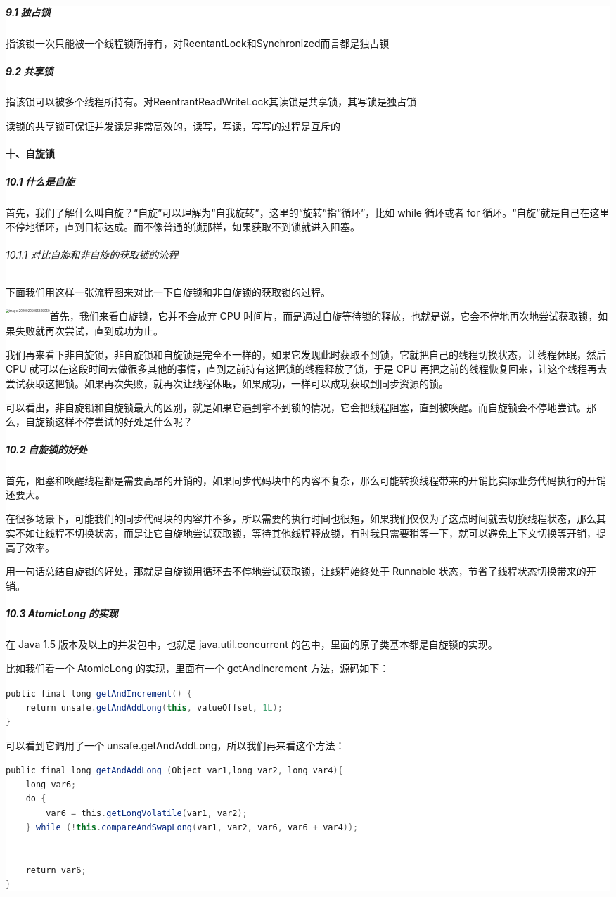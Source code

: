 ##### 9.1 独占锁

指该锁一次只能被一个线程锁所持有，对ReentantLock和Synchronized而言都是独占锁

##### 9.2 共享锁

指该锁可以被多个线程所持有。对ReentrantReadWriteLock其读锁是共享锁，其写锁是独占锁

读锁的共享锁可保证并发读是非常高效的，读写，写读，写写的过程是互斥的

#### 十、自旋锁

##### 10.1 什么是自旋

首先，我们了解什么叫自旋？“自旋”可以理解为“自我旋转”，这里的“旋转”指“循环”，比如 while 循环或者 for 循环。“自旋”就是自己在这里不停地循环，直到目标达成。而不像普通的锁那样，如果获取不到锁就进入阻塞。

###### 10.1.1 对比自旋和非自旋的获取锁的流程

下面我们用这样一张流程图来对比一下自旋锁和非自旋锁的获取锁的过程。

<img src="https://tva1.sinaimg.cn/large/007S8ZIlgy1gg6m16vmojj31cg0njwgb.jpg" alt="image-20200205095809050" style="zoom:30%;float:left" />

首先，我们来看自旋锁，它并不会放弃  CPU  时间片，而是通过自旋等待锁的释放，也就是说，它会不停地再次地尝试获取锁，如果失败就再次尝试，直到成功为止。

我们再来看下非自旋锁，非自旋锁和自旋锁是完全不一样的，如果它发现此时获取不到锁，它就把自己的线程切换状态，让线程休眠，然后 CPU 就可以在这段时间去做很多其他的事情，直到之前持有这把锁的线程释放了锁，于是 CPU 再把之前的线程恢复回来，让这个线程再去尝试获取这把锁。如果再次失败，就再次让线程休眠，如果成功，一样可以成功获取到同步资源的锁。

可以看出，非自旋锁和自旋锁最大的区别，就是如果它遇到拿不到锁的情况，它会把线程阻塞，直到被唤醒。而自旋锁会不停地尝试。那么，自旋锁这样不停尝试的好处是什么呢？

##### 10.2 自旋锁的好处

首先，阻塞和唤醒线程都是需要高昂的开销的，如果同步代码块中的内容不复杂，那么可能转换线程带来的开销比实际业务代码执行的开销还要大。

在很多场景下，可能我们的同步代码块的内容并不多，所以需要的执行时间也很短，如果我们仅仅为了这点时间就去切换线程状态，那么其实不如让线程不切换状态，而是让它自旋地尝试获取锁，等待其他线程释放锁，有时我只需要稍等一下，就可以避免上下文切换等开销，提高了效率。

用一句话总结自旋锁的好处，那就是自旋锁用循环去不停地尝试获取锁，让线程始终处于 Runnable 状态，节省了线程状态切换带来的开销。

##### 10.3 AtomicLong 的实现

在 Java 1.5 版本及以上的并发包中，也就是 java.util.concurrent 的包中，里面的原子类基本都是自旋锁的实现。

比如我们看一个 AtomicLong 的实现，里面有一个 getAndIncrement 方法，源码如下：

```java
public final long getAndIncrement() {
    return unsafe.getAndAddLong(this, valueOffset, 1L);
}
```

可以看到它调用了一个 unsafe.getAndAddLong，所以我们再来看这个方法：

```java
public final long getAndAddLong (Object var1,long var2, long var4){
    long var6;
    do {
        var6 = this.getLongVolatile(var1, var2);
    } while (!this.compareAndSwapLong(var1, var2, var6, var6 + var4));


    return var6;
}

```
